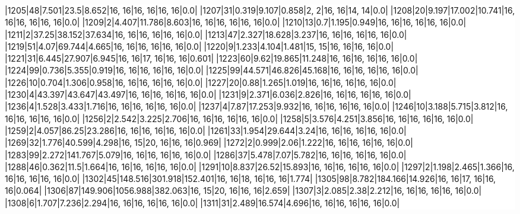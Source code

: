 |1205|48|7.501|23.5|8.652|16, 16|16, 16|16, 16|0.0|
|1207|31|0.319|9.107|0.858|2, 2|16, 16|14, 14|0.0|
|1208|20|9.197|17.002|10.741|16, 16|16, 16|16, 16|0.0|
|1209|2|4.407|11.786|8.603|16, 16|16, 16|16, 16|0.0|
|1210|13|0.7|1.195|0.949|16, 16|16, 16|16, 16|0.0|
|1211|2|37.25|38.152|37.634|16, 16|16, 16|16, 16|0.0|
|1213|47|2.327|18.628|3.237|16, 16|16, 16|16, 16|0.0|
|1219|51|4.07|69.744|4.665|16, 16|16, 16|16, 16|0.0|
|1220|9|1.233|4.104|1.481|15, 15|16, 16|16, 16|0.0|
|1221|31|6.445|27.907|6.945|16, 16|17, 16|16, 16|0.601|
|1223|60|9.62|19.865|11.248|16, 16|16, 16|16, 16|0.0|
|1224|99|0.736|5.355|0.919|16, 16|16, 16|16, 16|0.0|
|1225|99|44.571|46.826|45.168|16, 16|16, 16|16, 16|0.0|
|1226|10|0.704|1.306|0.958|16, 16|16, 16|16, 16|0.0|
|1227|20|0.88|1.265|1.019|16, 16|16, 16|16, 16|0.0|
|1230|4|43.397|43.647|43.497|16, 16|16, 16|16, 16|0.0|
|1231|9|2.371|6.036|2.826|16, 16|16, 16|16, 16|0.0|
|1236|4|1.528|3.433|1.716|16, 16|16, 16|16, 16|0.0|
|1237|4|7.87|17.253|9.932|16, 16|16, 16|16, 16|0.0|
|1246|10|3.188|5.715|3.812|16, 16|16, 16|16, 16|0.0|
|1256|2|2.542|3.225|2.706|16, 16|16, 16|16, 16|0.0|
|1258|5|3.576|4.251|3.856|16, 16|16, 16|16, 16|0.0|
|1259|2|4.057|86.25|23.286|16, 16|16, 16|16, 16|0.0|
|1261|33|1.954|29.644|3.24|16, 16|16, 16|16, 16|0.0|
|1269|32|1.776|40.599|4.298|16, 15|20, 16|16, 16|0.969|
|1272|2|0.999|2.06|1.222|16, 16|16, 16|16, 16|0.0|
|1283|99|2.272|141.767|5.079|16, 16|16, 16|16, 16|0.0|
|1286|37|5.478|7.07|5.782|16, 16|16, 16|16, 16|0.0|
|1288|46|0.362|11.5|1.664|16, 16|16, 16|16, 16|0.0|
|1291|10|8.837|26.52|15.893|16, 16|16, 16|16, 16|0.0|
|1297|2|1.198|2.465|1.366|16, 16|16, 16|16, 16|0.0|
|1302|45|148.516|301.918|152.401|16, 16|18, 16|16, 16|1.774|
|1305|98|8.782|184.166|14.926|16, 16|17, 16|16, 16|0.064|
|1306|87|149.906|1056.988|382.063|16, 15|20, 16|16, 16|2.659|
|1307|3|2.085|2.38|2.212|16, 16|16, 16|16, 16|0.0|
|1308|6|1.707|7.236|2.294|16, 16|16, 16|16, 16|0.0|
|1311|31|2.489|16.574|4.696|16, 16|16, 16|16, 16|0.0|